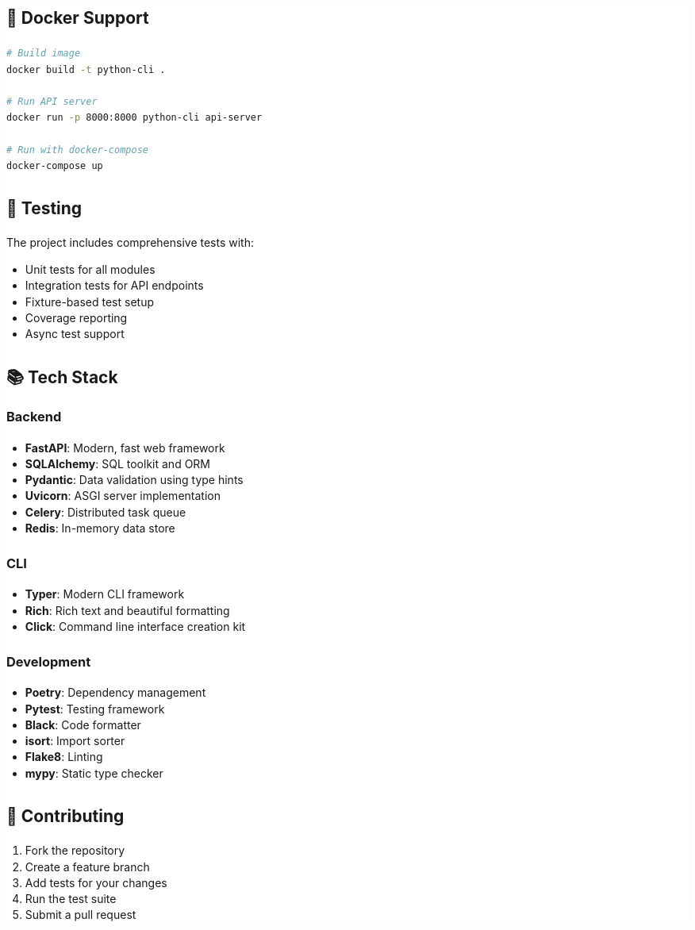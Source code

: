 ## 🐳 Docker Support

```bash
# Build image
docker build -t python-cli .

# Run API server
docker run -p 8000:8000 python-cli api-server

# Run with docker-compose
docker-compose up
```

## 🧪 Testing

The project includes comprehensive tests with:
- Unit tests for all modules
- Integration tests for API endpoints
- Fixture-based test setup
- Coverage reporting
- Async test support

## 📚 Tech Stack

### Backend
- **FastAPI**: Modern, fast web framework
- **SQLAlchemy**: SQL toolkit and ORM
- **Pydantic**: Data validation using type hints
- **Uvicorn**: ASGI server implementation
- **Celery**: Distributed task queue
- **Redis**: In-memory data store

### CLI
- **Typer**: Modern CLI framework
- **Rich**: Rich text and beautiful formatting
- **Click**: Command line interface creation kit

### Development
- **Poetry**: Dependency management
- **Pytest**: Testing framework
- **Black**: Code formatter
- **isort**: Import sorter
- **Flake8**: Linting
- **mypy**: Static type checker

## 🤝 Contributing

1. Fork the repository
2. Create a feature branch
3. Add tests for your changes
4. Run the test suite
5. Submit a pull request
